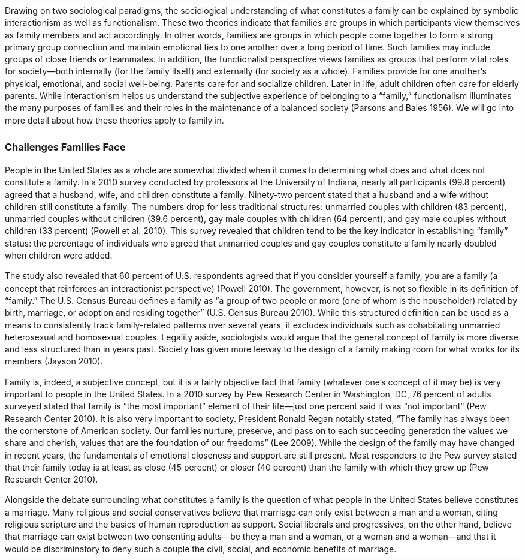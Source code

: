 Drawing on two sociological paradigms, the sociological understanding of what constitutes a family can be explained by symbolic interactionism as well as functionalism. These two theories indicate that families are groups in which participants view themselves as family members and act accordingly. In other words, families are groups in which people come together to form a strong primary group connection and maintain emotional ties to one another over a long period of time. Such families may include groups of close friends or teammates. In addition, the functionalist perspective views families as groups that perform vital roles for society—both internally (for the family itself) and externally (for society as a whole). Families provide for one another’s physical, emotional, and social well-being. Parents care for and socialize children. Later in life, adult children often care for elderly parents. While interactionism helps us understand the subjective experience of belonging to a “family,” functionalism illuminates the many purposes of families and their roles in the maintenance of a balanced society (Parsons and Bales 1956). We will go into more detail about how these theories apply to family in.

### Challenges Families Face

People in the United States as a whole are somewhat divided when it comes to determining what does and what does not constitute a family. In a 2010 survey conducted by professors at the University of Indiana, nearly all participants (99.8 percent) agreed that a husband, wife, and children constitute a family. Ninety-two percent stated that a husband and a wife without children still constitute a family. The numbers drop for less traditional structures: unmarried couples with children (83 percent), unmarried couples without children (39.6 percent), gay male couples with children (64 percent), and gay male couples without children (33 percent) (Powell et al. 2010). This survey revealed that children tend to be the key indicator in establishing “family” status: the percentage of individuals who agreed that unmarried couples and gay couples constitute a family nearly doubled when children were added.

The study also revealed that 60 percent of U.S. respondents agreed that if you consider yourself a family, you are a family (a concept that reinforces an interactionist perspective) (Powell 2010). The government, however, is not so flexible in its definition of “family.” The U.S. Census Bureau defines a family as “a group of two people or more (one of whom is the householder) related by birth, marriage, or adoption and residing together” (U.S. Census Bureau 2010). While this structured definition can be used as a means to consistently track family-related patterns over several years, it excludes individuals such as cohabitating unmarried heterosexual and homosexual couples. Legality aside, sociologists would argue that the general concept of family is more diverse and less structured than in years past. Society has given more leeway to the design of a family making room for what works for its members (Jayson 2010).

Family is, indeed, a subjective concept, but it is a fairly objective fact that family (whatever one’s concept of it may be) is very important to people in the United States. In a 2010 survey by Pew Research Center in Washington, DC, 76 percent of adults surveyed stated that family is “the most important” element of their life—just one percent said it was “not important” (Pew Research Center 2010). It is also very important to society. President Ronald Regan notably stated, “The family has always been the cornerstone of American society. Our families nurture, preserve, and pass on to each succeeding generation the values we share and cherish, values that are the foundation of our freedoms” (Lee 2009). While the design of the family may have changed in recent years, the fundamentals of emotional closeness and support are still present. Most responders to the Pew survey stated that their family today is at least as close (45 percent) or closer (40 percent) than the family with which they grew up (Pew Research Center 2010).

Alongside the debate surrounding what constitutes a family is the question of what people in the United States believe constitutes a marriage. Many religious and social conservatives believe that marriage can only exist between a man and a woman, citing religious scripture and the basics of human reproduction as support. Social liberals and progressives, on the other hand, believe that marriage can exist between two consenting adults—be they a man and a woman, or a woman and a woman—and that it would be discriminatory to deny such a couple the civil, social, and economic benefits of marriage.
